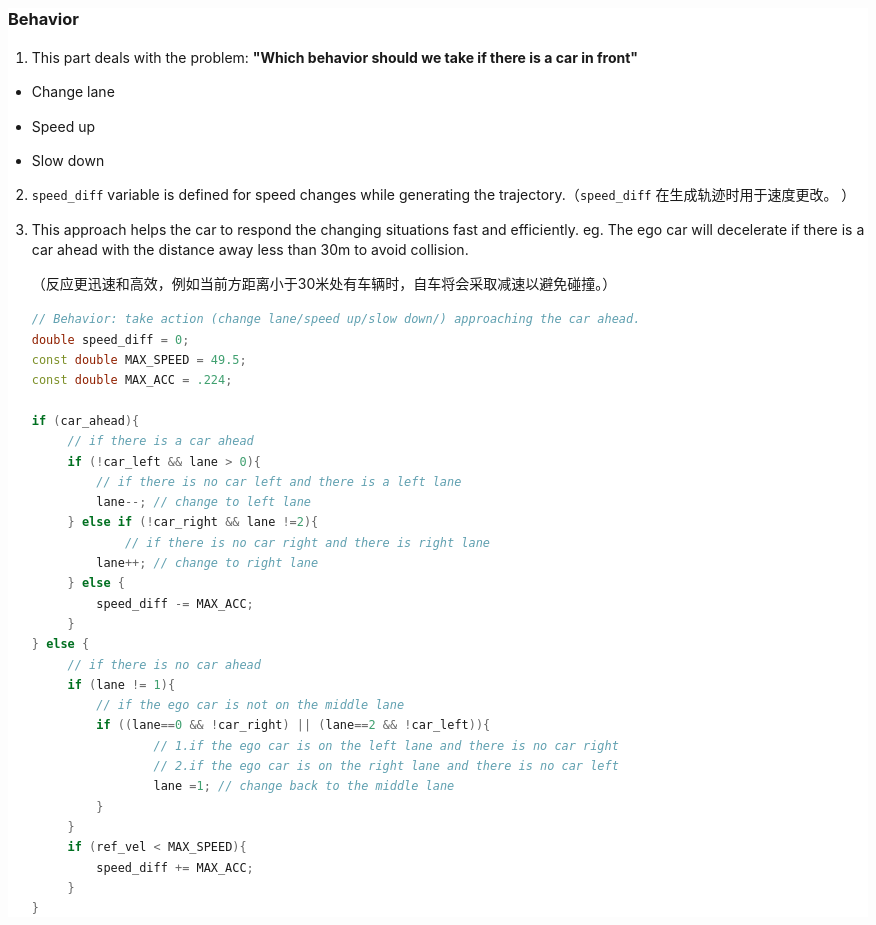    

### Behavior

1. This part deals with the problem: **"Which behavior should we take if there is a car in front"**

- Change lane

- Speed up

- Slow down

2. `speed_diff` variable is defined for speed changes while generating the trajectory.（`speed_diff` 在生成轨迹时用于速度更改。 ）

3. This approach helps the car to respond the changing situations fast and efficiently. eg. The ego car will decelerate if there is a car ahead with the distance away less than 30m to avoid collision.

   （反应更迅速和高效，例如当前方距离小于30米处有车辆时，自车将会采取减速以避免碰撞。）
   
   ```c++
   // Behavior: take action (change lane/speed up/slow down/) approaching the car ahead.
   double speed_diff = 0;
   const double MAX_SPEED = 49.5;
   const double MAX_ACC = .224;
   
   if (car_ahead){
   		// if there is a car ahead
     	if (!car_left && lane > 0){
       		// if there is no car left and there is a left lane
       		lane--; // change to left lane
     	} else if (!car_right && lane !=2){
      		 	// if there is no car right and there is right lane
       		lane++; // change to right lane
     	} else {
       		speed_diff -= MAX_ACC;
     	}
   } else {
     	// if there is no car ahead
     	if (lane != 1){
       		// if the ego car is not on the middle lane
       		if ((lane==0 && !car_right) || (lane==2 && !car_left)){
         			// 1.if the ego car is on the left lane and there is no car right
         			// 2.if the ego car is on the right lane and there is no car left
         			lane =1; // change back to the middle lane
       		}
     	}
     	if (ref_vel < MAX_SPEED){
       		speed_diff += MAX_ACC;
     	}
   }
   ```
   
   

